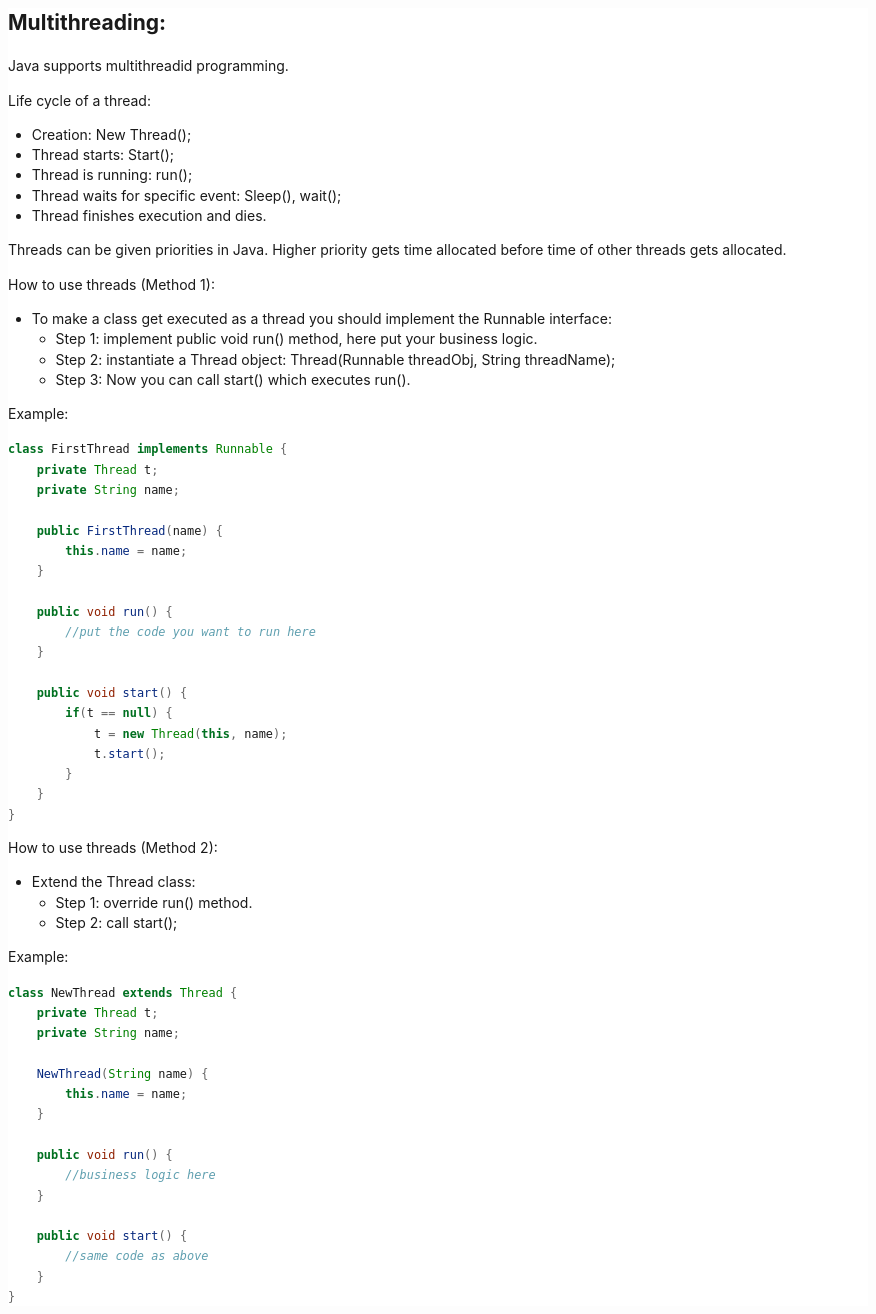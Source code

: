 Multithreading:
---------------
Java supports multithreadid programming.

Life cycle of a thread:
- Creation: New Thread();
- Thread starts: Start();
- Thread is running: run();
- Thread waits for specific event: Sleep(), wait();
- Thread finishes execution and dies.

Threads can be given priorities in Java.
Higher priority gets time allocated before time of other threads gets allocated.

How to use threads (Method 1):
- To make a class get executed as a thread you should implement the Runnable interface:
    - Step 1: implement public void run() method, here put your business logic.
    - Step 2: instantiate a Thread object:
        Thread(Runnable threadObj, String threadName);
    - Step 3: Now you can call start() which executes run().

Example:
```Java
class FirstThread implements Runnable {
    private Thread t;
    private String name;

    public FirstThread(name) {
        this.name = name;
    }

    public void run() {
        //put the code you want to run here
    }

    public void start() {
        if(t == null) {
            t = new Thread(this, name);
            t.start();
        }
    }
}
```

How to use threads (Method 2):
- Extend the Thread class:
    - Step 1: override run() method.
    - Step 2: call start();

Example:
```Java
class NewThread extends Thread {
    private Thread t;
    private String name;

    NewThread(String name) {
        this.name = name;
    }

    public void run() {
        //business logic here
    }

    public void start() {
        //same code as above
    }
}
```